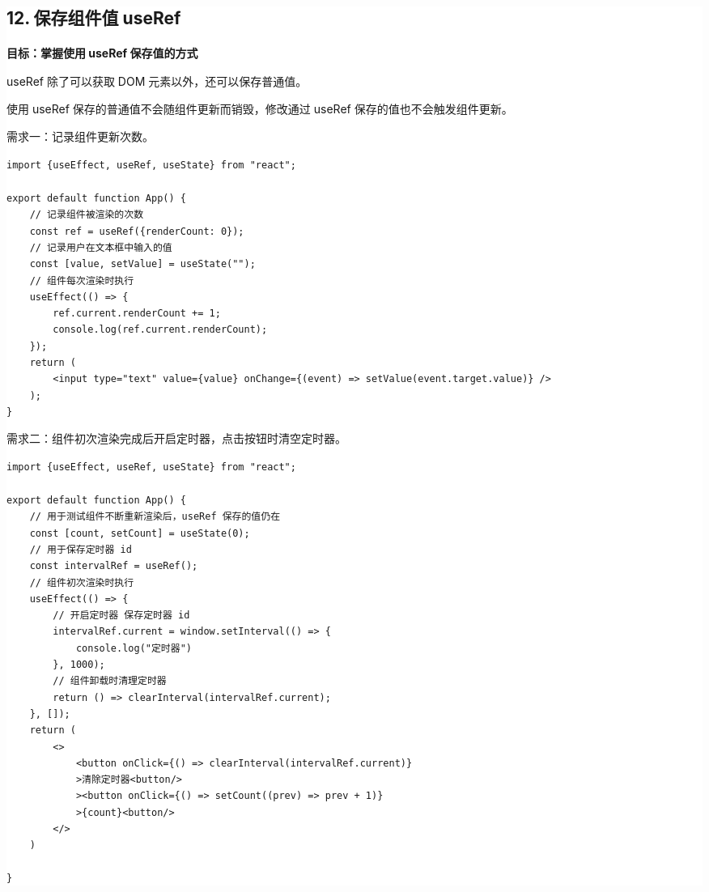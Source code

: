 ##  12. 保存组件值 useRef

**目标：掌握使用 useRef 保存值的方式**

useRef 除了可以获取 DOM 元素以外，还可以保存普通值。

使用 useRef 保存的普通值不会随组件更新而销毁，修改通过 useRef 保存的值也不会触发组件更新。

需求一：记录组件更新次数。

```react
import {useEffect, useRef, useState} from "react";

export default function App() {
	// 记录组件被渲染的次数
	const ref = useRef({renderCount: 0});
	// 记录用户在文本框中输入的值
	const [value, setValue] = useState("");
	// 组件每次渲染时执行
	useEffect(() => {
		ref.current.renderCount += 1;
		console.log(ref.current.renderCount);
	});
	return (
		<input type="text" value={value} onChange={(event) => setValue(event.target.value)} />
	);
}

```

需求二：组件初次渲染完成后开启定时器，点击按钮时清空定时器。

```react
import {useEffect, useRef, useState} from "react";

export default function App() {
	// 用于测试组件不断重新渲染后，useRef 保存的值仍在
	const [count, setCount] = useState(0);
	// 用于保存定时器 id
	const intervalRef = useRef();
	// 组件初次渲染时执行
	useEffect(() => {
		// 开启定时器 保存定时器 id
		intervalRef.current = window.setInterval(() => {
			console.log("定时器")
		}, 1000);
		// 组件卸载时清理定时器
		return () => clearInterval(intervalRef.current);
	}, []);
	return (
		<>
			<button onClick={() => clearInterval(intervalRef.current)}
			>清除定时器<button/>
			><button onClick={() => setCount((prev) => prev + 1)}
			>{count}<button/>
		</>
	)

}

```
